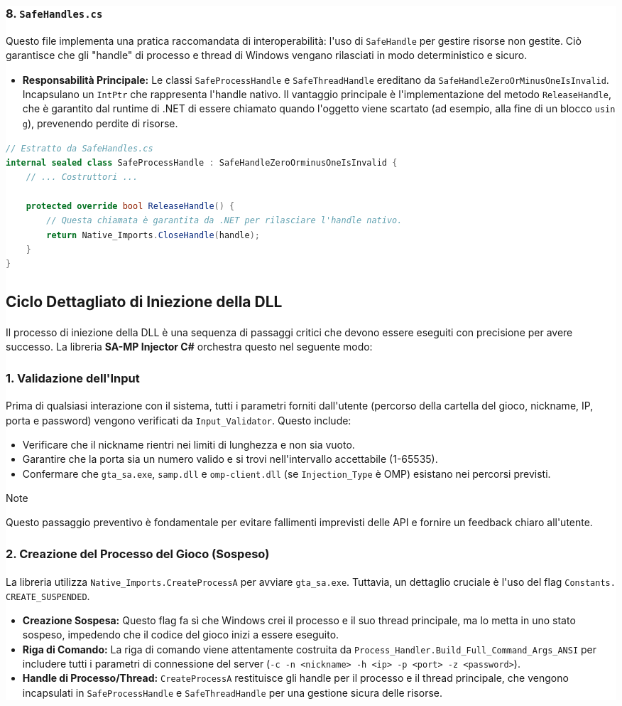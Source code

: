 ### 8. `SafeHandles.cs`

Questo file implementa una pratica raccomandata di interoperabilità: l'uso di `SafeHandle` per gestire risorse non gestite. Ciò garantisce che gli "handle" di processo e thread di Windows vengano rilasciati in modo deterministico e sicuro.

- **Responsabilità Principale:** Le classi `SafeProcessHandle` e `SafeThreadHandle` ereditano da `SafeHandleZeroOrMinusOneIsInvalid`. Incapsulano un `IntPtr` che rappresenta l'handle nativo. Il vantaggio principale è l'implementazione del metodo `ReleaseHandle`, che è garantito dal runtime di .NET di essere chiamato quando l'oggetto viene scartato (ad esempio, alla fine di un blocco `using`), prevenendo perdite di risorse.

```csharp
// Estratto da SafeHandles.cs
internal sealed class SafeProcessHandle : SafeHandleZeroOrminusOneIsInvalid {
    // ... Costruttori ...

    protected override bool ReleaseHandle() {
        // Questa chiamata è garantita da .NET per rilasciare l'handle nativo.
        return Native_Imports.CloseHandle(handle);
    }
}
```

## Ciclo Dettagliato di Iniezione della DLL

Il processo di iniezione della DLL è una sequenza di passaggi critici che devono essere eseguiti con precisione per avere successo. La libreria **SA-MP Injector C#** orchestra questo nel seguente modo:

### 1. Validazione dell'Input

Prima di qualsiasi interazione con il sistema, tutti i parametri forniti dall'utente (percorso della cartella del gioco, nickname, IP, porta e password) vengono verificati da `Input_Validator`. Questo include:
- Verificare che il nickname rientri nei limiti di lunghezza e non sia vuoto.
- Garantire che la porta sia un numero valido e si trovi nell'intervallo accettabile (1-65535).
- Confermare che `gta_sa.exe`, `samp.dll` e `omp-client.dll` (se `Injection_Type` è OMP) esistano nei percorsi previsti.

> [!NOTE]
> Questo passaggio preventivo è fondamentale per evitare fallimenti imprevisti delle API e fornire un feedback chiaro all'utente.

### 2. Creazione del Processo del Gioco (Sospeso)

La libreria utilizza `Native_Imports.CreateProcessA` per avviare `gta_sa.exe`. Tuttavia, un dettaglio cruciale è l'uso del flag `Constants.CREATE_SUSPENDED`.
- **Creazione Sospesa:** Questo flag fa sì che Windows crei il processo e il suo thread principale, ma lo metta in uno stato sospeso, impedendo che il codice del gioco inizi a essere eseguito.
- **Riga di Comando:** La riga di comando viene attentamente costruita da `Process_Handler.Build_Full_Command_Args_ANSI` per includere tutti i parametri di connessione del server (`-c -n <nickname> -h <ip> -p <port> -z <password>`).
- **Handle di Processo/Thread:** `CreateProcessA` restituisce gli handle per il processo e il thread principale, che vengono incapsulati in `SafeProcessHandle` e `SafeThreadHandle` per una gestione sicura delle risorse.
